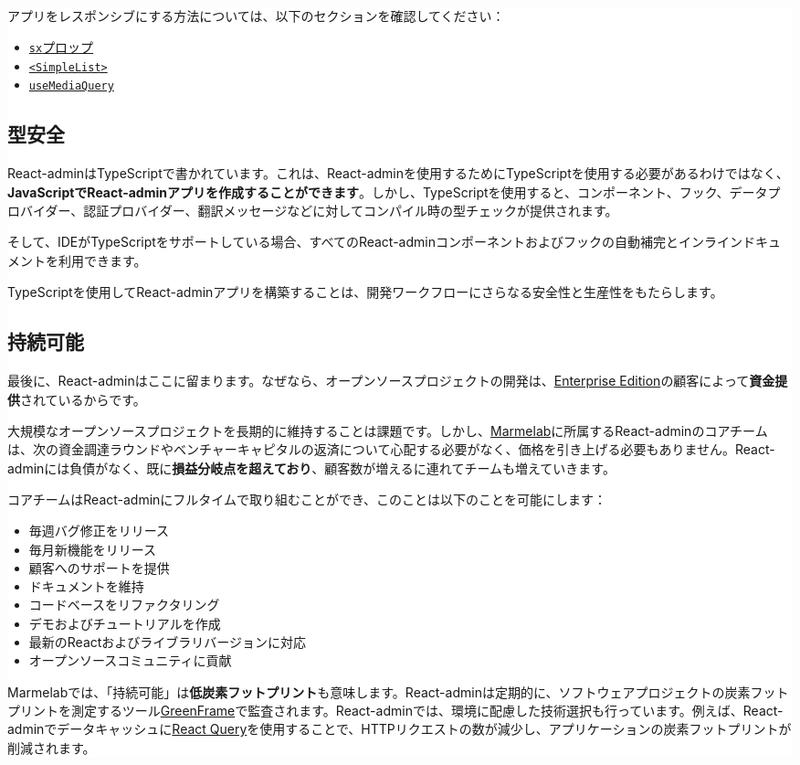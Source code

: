 アプリをレスポンシブにする方法については、以下のセクションを確認してください：

* [`sx`プロップ](./SX.md)
* [`<SimpleList>`](./SimpleList.md)
* [`useMediaQuery`](./useMediaQuery.md)

## 型安全

React-adminはTypeScriptで書かれています。これは、React-adminを使用するためにTypeScriptを使用する必要があるわけではなく、**JavaScriptでReact-adminアプリを作成することができます**。しかし、TypeScriptを使用すると、コンポーネント、フック、データプロバイダー、認証プロバイダー、翻訳メッセージなどに対してコンパイル時の型チェックが提供されます。

そして、IDEがTypeScriptをサポートしている場合、すべてのReact-adminコンポーネントおよびフックの自動補完とインラインドキュメントを利用できます。

<video controls autoplay playsinline muted loop width="100%"> <source src="./img/typescript.webm" type="video/webm" /> <source src="./img/typescript.mp4" type="video/mp4" /> お使いのブラウザは動画タグをサポートしていません。 </video>

TypeScriptを使用してReact-adminアプリを構築することは、開発ワークフローにさらなる安全性と生産性をもたらします。

## 持続可能

最後に、React-adminはここに留まります。なぜなら、オープンソースプロジェクトの開発は、[Enterprise Edition](https://react-admin-ee.marmelab.com/)の顧客によって**資金提供**されているからです。

大規模なオープンソースプロジェクトを長期的に維持することは課題です。しかし、[Marmelab](https://marmelab.com)に所属するReact-adminのコアチームは、次の資金調達ラウンドやベンチャーキャピタルの返済について心配する必要がなく、価格を引き上げる必要もありません。React-adminには負債がなく、既に**損益分岐点を超えており**、顧客数が増えるに連れてチームも増えていきます。

コアチームはReact-adminにフルタイムで取り組むことができ、このことは以下のことを可能にします：

* 毎週バグ修正をリリース
* 毎月新機能をリリース
* 顧客へのサポートを提供
* ドキュメントを維持
* コードベースをリファクタリング
* デモおよびチュートリアルを作成
* 最新のReactおよびライブラリバージョンに対応
* オープンソースコミュニティに貢献

Marmelabでは、「持続可能」は**低炭素フットプリント**も意味します。React-adminは定期的に、ソフトウェアプロジェクトの炭素フットプリントを測定するツール[GreenFrame](https://greenframe.io/)で監査されます。React-adminでは、環境に配慮した技術選択も行っています。例えば、React-adminでデータキャッシュに[React Query](https://react-query-v3.tanstack.com/)を使用することで、HTTPリクエストの数が減少し、アプリケーションの炭素フットプリントが削減されます。

